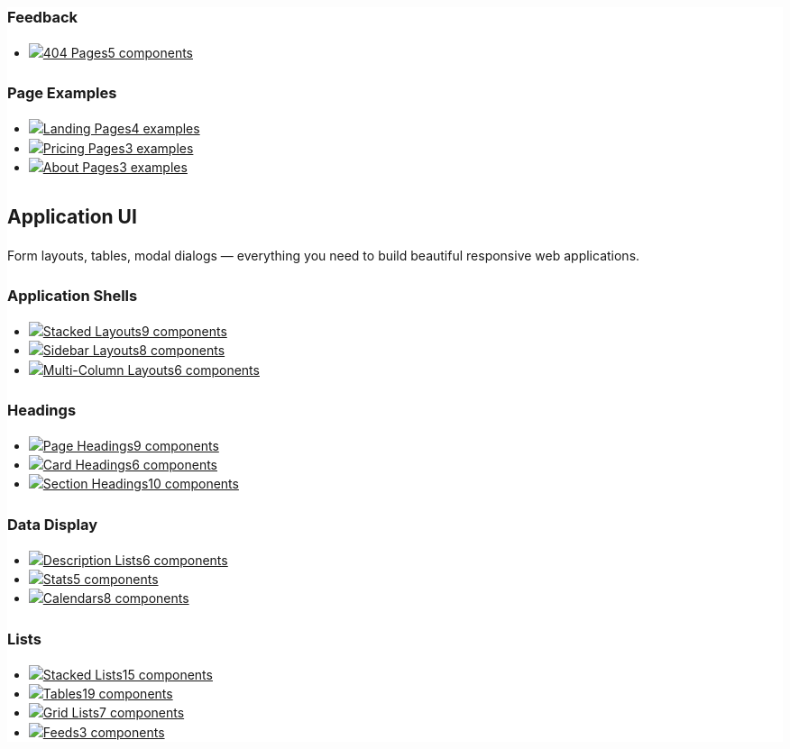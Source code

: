 ### Feedback

  * [![](/plus-assets/img/ui-blocks/marketing/404-pages.png)404 Pages5 components](https://tailwindcss.com/plus/ui-blocks/marketing/feedback/404-pages)

### Page Examples

  * [![](/plus-assets/img/ui-blocks/marketing/landing-pages.png)Landing Pages4 examples](https://tailwindcss.com/plus/ui-blocks/marketing/page-examples/landing-pages)
  * [![](/plus-assets/img/ui-blocks/marketing/pricing-pages.png)Pricing Pages3 examples](https://tailwindcss.com/plus/ui-blocks/marketing/page-examples/pricing-pages)
  * [![](/plus-assets/img/ui-blocks/marketing/about-pages.png)About Pages3 examples](https://tailwindcss.com/plus/ui-blocks/marketing/page-examples/about-pages)

## Application UI

Form layouts, tables, modal dialogs — everything you need to build beautiful
responsive web applications.

### Application Shells

  * [![](/plus-assets/img/ui-blocks/application-ui/stacked.png)Stacked Layouts9 components](https://tailwindcss.com/plus/ui-blocks/application-ui/application-shells/stacked)
  * [![](/plus-assets/img/ui-blocks/application-ui/sidebar.png)Sidebar Layouts8 components](https://tailwindcss.com/plus/ui-blocks/application-ui/application-shells/sidebar)
  * [![](/plus-assets/img/ui-blocks/application-ui/multi-column.png)Multi-Column Layouts6 components](https://tailwindcss.com/plus/ui-blocks/application-ui/application-shells/multi-column)

### Headings

  * [![](/plus-assets/img/ui-blocks/application-ui/page-headings.png)Page Headings9 components](https://tailwindcss.com/plus/ui-blocks/application-ui/headings/page-headings)
  * [![](/plus-assets/img/ui-blocks/application-ui/card-headings.png)Card Headings6 components](https://tailwindcss.com/plus/ui-blocks/application-ui/headings/card-headings)
  * [![](/plus-assets/img/ui-blocks/application-ui/section-headings.png)Section Headings10 components](https://tailwindcss.com/plus/ui-blocks/application-ui/headings/section-headings)

### Data Display

  * [![](/plus-assets/img/ui-blocks/application-ui/description-lists.png)Description Lists6 components](https://tailwindcss.com/plus/ui-blocks/application-ui/data-display/description-lists)
  * [![](/plus-assets/img/ui-blocks/application-ui/stats.png)Stats5 components](https://tailwindcss.com/plus/ui-blocks/application-ui/data-display/stats)
  * [![](/plus-assets/img/ui-blocks/application-ui/calendars.png)Calendars8 components](https://tailwindcss.com/plus/ui-blocks/application-ui/data-display/calendars)

### Lists

  * [![](/plus-assets/img/ui-blocks/application-ui/stacked-lists.png)Stacked Lists15 components](https://tailwindcss.com/plus/ui-blocks/application-ui/lists/stacked-lists)
  * [![](/plus-assets/img/ui-blocks/application-ui/tables.png)Tables19 components](https://tailwindcss.com/plus/ui-blocks/application-ui/lists/tables)
  * [![](/plus-assets/img/ui-blocks/application-ui/grid-lists.png)Grid Lists7 components](https://tailwindcss.com/plus/ui-blocks/application-ui/lists/grid-lists)
  * [![](/plus-assets/img/ui-blocks/application-ui/feeds.png)Feeds3 components](https://tailwindcss.com/plus/ui-blocks/application-ui/lists/feeds)

